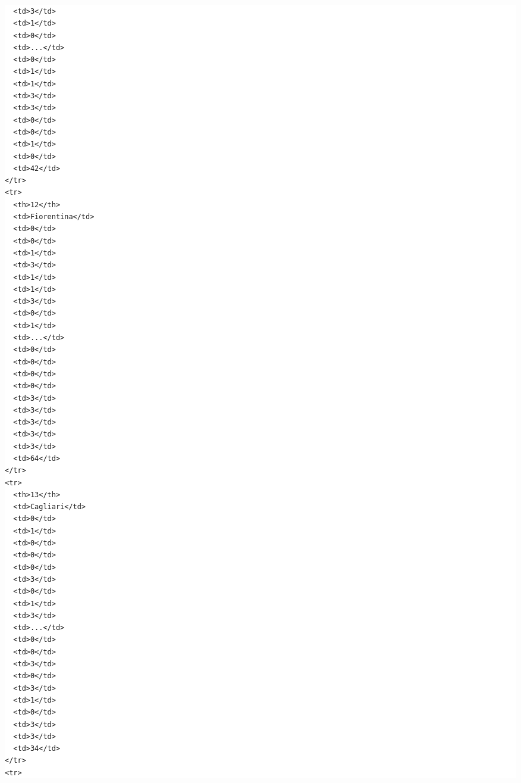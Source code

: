       <td>3</td>
      <td>1</td>
      <td>0</td>
      <td>...</td>
      <td>0</td>
      <td>1</td>
      <td>1</td>
      <td>3</td>
      <td>3</td>
      <td>0</td>
      <td>0</td>
      <td>1</td>
      <td>0</td>
      <td>42</td>
    </tr>
    <tr>
      <th>12</th>
      <td>Fiorentina</td>
      <td>0</td>
      <td>0</td>
      <td>1</td>
      <td>3</td>
      <td>1</td>
      <td>1</td>
      <td>3</td>
      <td>0</td>
      <td>1</td>
      <td>...</td>
      <td>0</td>
      <td>0</td>
      <td>0</td>
      <td>0</td>
      <td>3</td>
      <td>3</td>
      <td>3</td>
      <td>3</td>
      <td>3</td>
      <td>64</td>
    </tr>
    <tr>
      <th>13</th>
      <td>Cagliari</td>
      <td>0</td>
      <td>1</td>
      <td>0</td>
      <td>0</td>
      <td>0</td>
      <td>3</td>
      <td>0</td>
      <td>1</td>
      <td>3</td>
      <td>...</td>
      <td>0</td>
      <td>0</td>
      <td>3</td>
      <td>0</td>
      <td>3</td>
      <td>1</td>
      <td>0</td>
      <td>3</td>
      <td>3</td>
      <td>34</td>
    </tr>
    <tr>